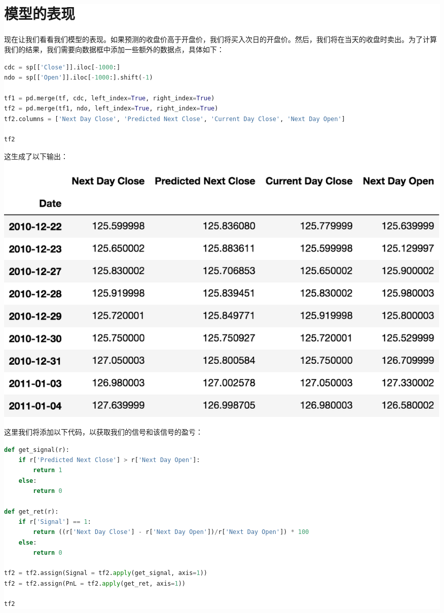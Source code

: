 # 模型的表现

现在让我们看看我们模型的表现。如果预测的收盘价高于开盘价，我们将买入次日的开盘价。然后，我们将在当天的收盘时卖出。为了计算我们的结果，我们需要向数据框中添加一些额外的数据点，具体如下：

```py
cdc = sp[['Close']].iloc[-1000:] 
ndo = sp[['Open']].iloc[-1000:].shift(-1) 

tf1 = pd.merge(tf, cdc, left_index=True, right_index=True) 
tf2 = pd.merge(tf1, ndo, left_index=True, right_index=True) 
tf2.columns = ['Next Day Close', 'Predicted Next Close', 'Current Day Close', 'Next Day Open'] 

tf2 
```

这生成了以下输出：

![](img/727e9625-5aec-43c9-b321-15f1735c90f5.png)

这里我们将添加以下代码，以获取我们的信号和该信号的盈亏：

```py
def get_signal(r): 
    if r['Predicted Next Close'] > r['Next Day Open']: 
        return 1 
    else: 
        return 0 

def get_ret(r): 
    if r['Signal'] == 1: 
        return ((r['Next Day Close'] - r['Next Day Open'])/r['Next Day Open']) * 100 
    else: 
        return 0 

tf2 = tf2.assign(Signal = tf2.apply(get_signal, axis=1)) 
tf2 = tf2.assign(PnL = tf2.apply(get_ret, axis=1)) 

tf2 
```
